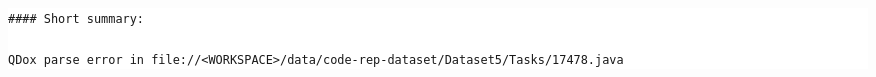 ```
#### Short summary: 

QDox parse error in file://<WORKSPACE>/data/code-rep-dataset/Dataset5/Tasks/17478.java